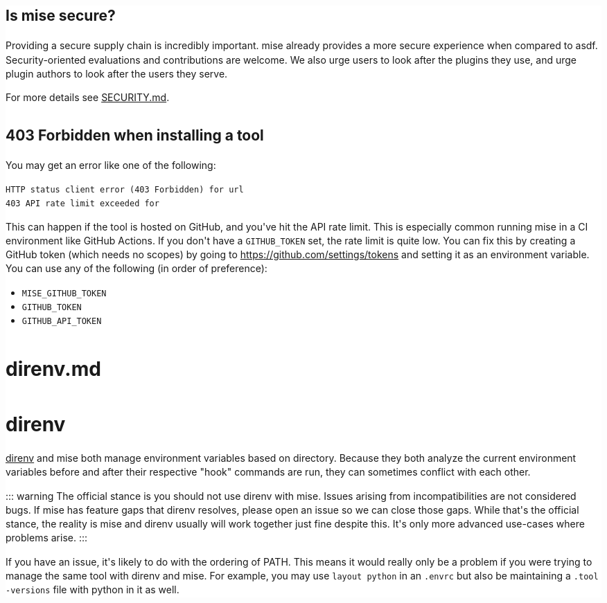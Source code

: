 ## Is mise secure?

Providing a secure supply chain is incredibly important. mise already provides a more secure
experience when compared to asdf. Security-oriented evaluations and contributions are welcome.
We also urge users to look after the plugins they use, and urge plugin authors to look after
the users they serve.

For more details see [SECURITY.md](https://github.com/jdx/mise/blob/main/SECURITY.md).

## 403 Forbidden when installing a tool

You may get an error like one of the following:

```text
HTTP status client error (403 Forbidden) for url
403 API rate limit exceeded for
```

This can happen if the tool is hosted on GitHub, and you've hit the API rate limit. This is especially
common running mise in a CI environment like GitHub Actions. If you don't have a `GITHUB_TOKEN`
set, the rate limit is quite low. You can fix this by creating a GitHub token (which needs no scopes)
by going to <https://github.com/settings/tokens> and setting it as an environment variable. You can
use any of the following (in order of preference):

- `MISE_GITHUB_TOKEN`
- `GITHUB_TOKEN`
- `GITHUB_API_TOKEN`

# direnv.md

# direnv <Badge type="warning" text="deprecated" />

[direnv](https://direnv.net) and mise both manage environment variables based on directory. Because
they both analyze
the current environment variables before and after their respective "hook" commands are run, they
can sometimes conflict with each other.

::: warning
The official stance is you should not use direnv with mise. Issues arising
from incompatibilities are not considered bugs. If mise has feature gaps
that direnv resolves, please open an issue so we can close those gaps.
While that's the official stance, the reality is mise and direnv usually
will work together just fine despite this. It's only more advanced use-cases
where problems arise.
:::

If you have an issue, it's likely to do with the ordering of PATH. This means it would
really only be a problem if you were trying to manage the same tool with direnv and mise. For
example,
you may use `layout python` in an `.envrc` but also be maintaining a `.tool-versions` file with
python
in it as well.
